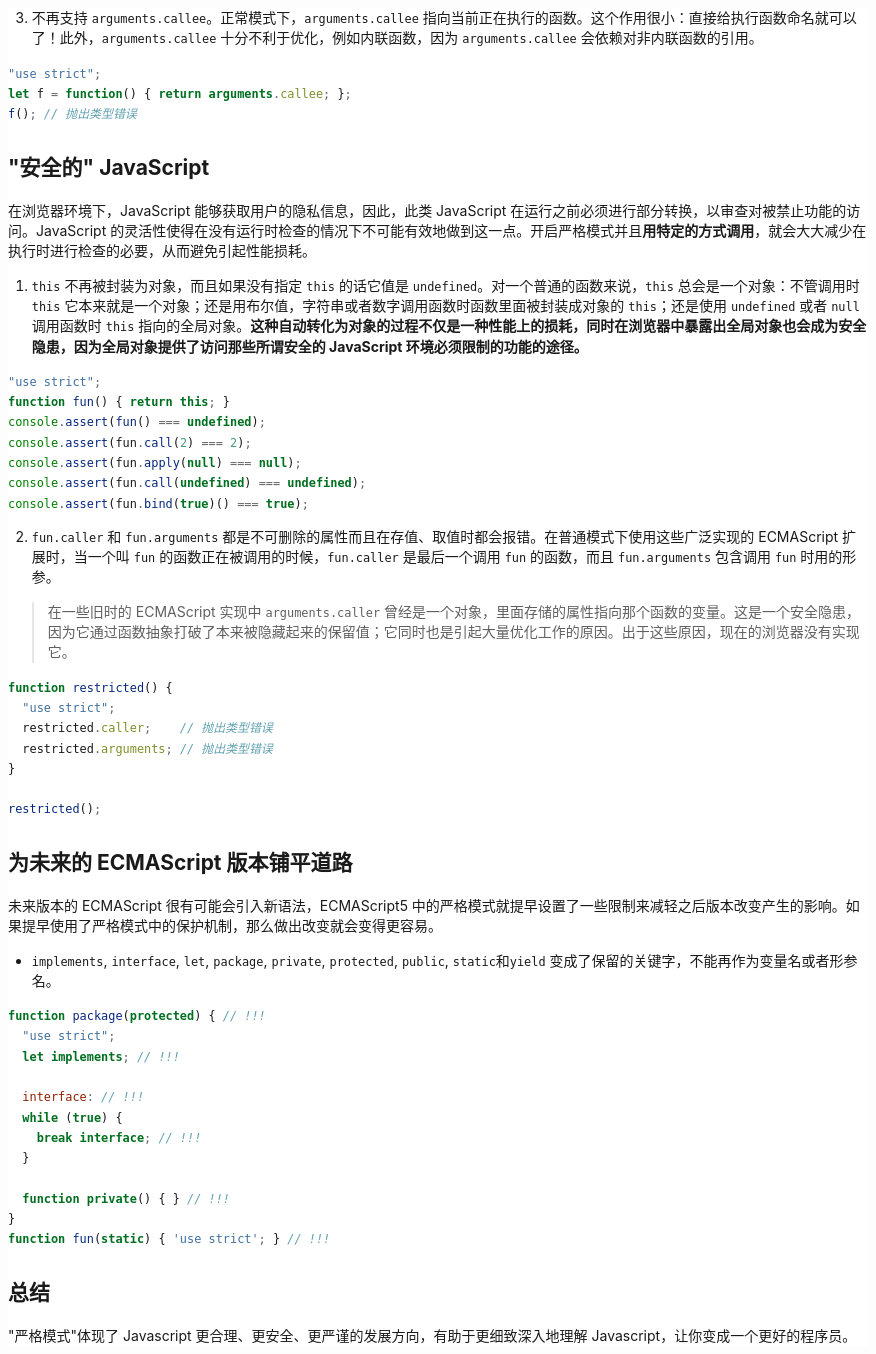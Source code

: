 ```js
```
3. 不再支持 `arguments.callee`。正常模式下，`arguments.callee` 指向当前正在执行的函数。这个作用很小：直接给执行函数命名就可以了！此外，`arguments.callee` 十分不利于优化，例如内联函数，因为 `arguments.callee` 会依赖对非内联函数的引用。
```js
"use strict";
let f = function() { return arguments.callee; };
f(); // 抛出类型错误
```

## "安全的" JavaScript
在浏览器环境下，JavaScript 能够获取用户的隐私信息，因此，此类 JavaScript 在运行之前必须进行部分转换，以审查对被禁止功能的访问。JavaScript 的灵活性使得在没有运行时检查的情况下不可能有效地做到这一点。开启严格模式并且**用特定的方式调用**，就会大大减少在执行时进行检查的必要，从而避免引起性能损耗。
1. `this` 不再被封装为对象，而且如果没有指定 `this` 的话它值是 `undefined`。对一个普通的函数来说，`this` 总会是一个对象：不管调用时 `this` 它本来就是一个对象；还是用布尔值，字符串或者数字调用函数时函数里面被封装成对象的 `this`；还是使用 `undefined` 或者 `null` 调用函数时 `this` 指向的全局对象。**这种自动转化为对象的过程不仅是一种性能上的损耗，同时在浏览器中暴露出全局对象也会成为安全隐患，因为全局对象提供了访问那些所谓安全的 JavaScript 环境必须限制的功能的途径。**
```js
"use strict";
function fun() { return this; }
console.assert(fun() === undefined);
console.assert(fun.call(2) === 2);
console.assert(fun.apply(null) === null);
console.assert(fun.call(undefined) === undefined);
console.assert(fun.bind(true)() === true);
```
2. `fun.caller` 和 `fun.arguments` 都是不可删除的属性而且在存值、取值时都会报错。在普通模式下使用这些广泛实现的 ECMAScript 扩展时，当一个叫 `fun` 的函数正在被调用的时候，`fun.caller` 是最后一个调用 `fun` 的函数，而且 `fun.arguments` 包含调用 `fun` 时用的形参。
> 在一些旧时的 ECMAScript 实现中 `arguments.caller` 曾经是一个对象，里面存储的属性指向那个函数的变量。这是一个安全隐患，因为它通过函数抽象打破了本来被隐藏起来的保留值；它同时也是引起大量优化工作的原因。出于这些原因，现在的浏览器没有实现它。
```js
function restricted() {
  "use strict";
  restricted.caller;    // 抛出类型错误
  restricted.arguments; // 抛出类型错误
}

restricted();
```

## 为未来的 ECMAScript 版本铺平道路
未来版本的 ECMAScript 很有可能会引入新语法，ECMAScript5 中的严格模式就提早设置了一些限制来减轻之后版本改变产生的影响。如果提早使用了严格模式中的保护机制，那么做出改变就会变得更容易。
- `implements`, `interface`, `let`, `package`, `private`, `protected`, `public`, `static`和`yield` 变成了保留的关键字，不能再作为变量名或者形参名。
```js
function package(protected) { // !!!
  "use strict";
  let implements; // !!!

  interface: // !!!
  while (true) {
    break interface; // !!!
  }

  function private() { } // !!!
}
function fun(static) { 'use strict'; } // !!!
```

## 总结
"严格模式"体现了 Javascript 更合理、更安全、更严谨的发展方向，有助于更细致深入地理解 Javascript，让你变成一个更好的程序员。
